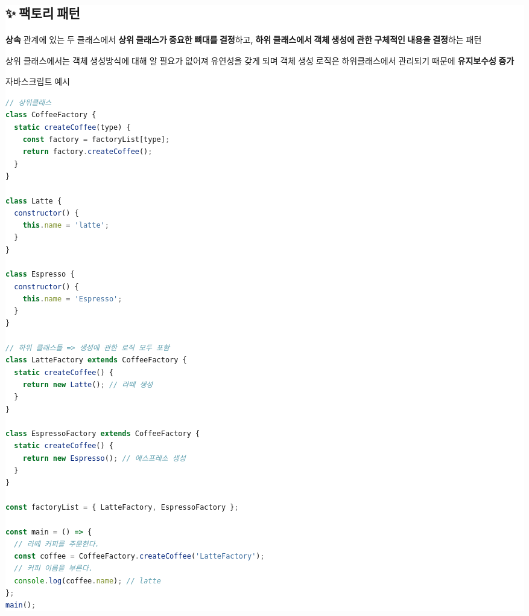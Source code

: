 ## ✨ 팩토리 패턴

**상속** 관계에 있는 두 클래스에서 **상위 클래스가 중요한 뼈대를 결정**하고, **하위 클래스에서 객체 생성에 관한 구체적인 내용을 결정**하는 패턴

상위 클래스에서는 객체 생성방식에 대해 알 필요가 없어져 유연성을 갖게 되며 객체 생성 로직은 하위클래스에서 관리되기 때문에 **유지보수성 증가**

자바스크립트 예시

```js
// 상위클래스
class CoffeeFactory {
  static createCoffee(type) {
    const factory = factoryList[type];
    return factory.createCoffee();
  }
}

class Latte {
  constructor() {
    this.name = 'latte';
  }
}

class Espresso {
  constructor() {
    this.name = 'Espresso';
  }
}

// 하위 클래스들 => 생성에 관한 로직 모두 포함
class LatteFactory extends CoffeeFactory {
  static createCoffee() {
    return new Latte(); // 라떼 생성
  }
}

class EspressoFactory extends CoffeeFactory {
  static createCoffee() {
    return new Espresso(); // 에스프레소 생성
  }
}

const factoryList = { LatteFactory, EspressoFactory };

const main = () => {
  // 라떼 커피를 주문한다.
  const coffee = CoffeeFactory.createCoffee('LatteFactory');
  // 커피 이름을 부른다.
  console.log(coffee.name); // latte
};
main();
```
